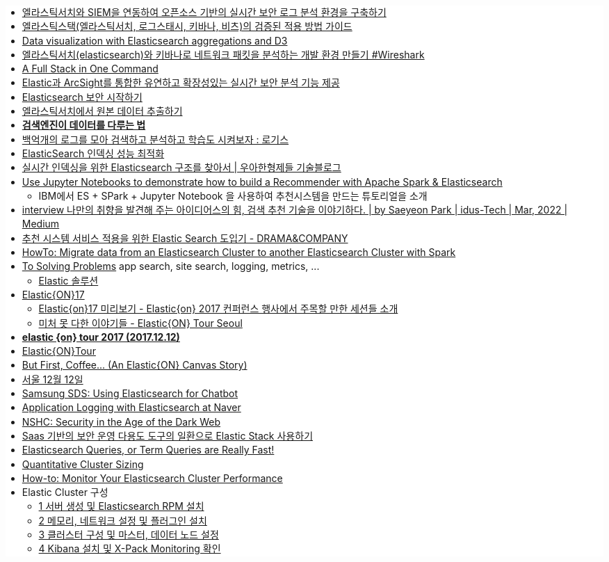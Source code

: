 * [엘라스틱서치와 SIEM을 연동하여 오픈소스 기반의 실시간 보안 로그 분석 환경을 구축하기](http://blog.naver.com/olpaemi/221097766597)
* [엘라스틱스택(엘라스틱서치, 로그스태시, 키바나, 비츠)의 검증된 적용 방법 가이드](http://blog.naver.com/olpaemi/221074850627)
* [Data visualization with Elasticsearch aggregations and D3](https://www.elastic.co/blog/data-visualization-elasticsearch-aggregations)
* [엘라스틱서치(elasticsearch)와 키바나로 네트워크 패킷을 분석하는 개발 환경 만들기 #Wireshark](http://blog.naver.com/olpaemi/221076104808)
* [A Full Stack in One Command](https://www.elastic.co/blog/a-full-stack-in-one-command)
* [Elastic과 ArcSight를 통합한 유연하고 확장성있는 실시간 보안 분석 기능 제공](https://www.elastic.co/kr/about/press/elastic-delivers-arcsight-integration-for-flexible-scalable-and-real-time-security-analytics-capabilities)
* [Elasticsearch 보안 시작하기](https://www.elastic.co/kr/blog/getting-started-with-elasticsearch-security)
* [엘라스틱서치에서 원본 데이터 추출하기](http://www.popit.kr/%EC%97%98%EB%9D%BC%EC%8A%A4%ED%8B%B1%EC%84%9C%EC%B9%98%EC%97%90%EC%84%9C-%EC%9B%90%EB%B3%B8-%EB%8D%B0%EC%9D%B4%ED%84%B0-%EC%B6%94%EC%B6%9C%ED%95%98%EA%B8%B0/)
* [**검색엔진이 데이터를 다루는 법**](https://www.slideshare.net/kjmorc/ss-80803233)
* [백억개의 로그를 모아 검색하고 분석하고 학습도 시켜보자 : 로기스](https://www.slideshare.net/deview/ss-80885724)
* [ElasticSearch 인덱싱 성능 최적화](https://brunch.co.kr/@alden/37)
* [실시간 인덱싱을 위한 Elasticsearch 구조를 찾아서 | 우아한형제들 기술블로그](https://techblog.woowahan.com/7425/)
* [Use Jupyter Notebooks to demonstrate how to build a Recommender with Apache Spark & Elasticsearch](https://github.com/IBM/elasticsearch-spark-recommender)
  * IBM에서 ES + SPark + Jupyter Notebook 을 사용하여 추천시스템을 만드는 튜토리얼을 소개
* [interview 나만의 취향을 발견해 주는 아이디어스의 힘, 검색 추천 기술을 이야기하다. | by Saeyeon Park | idus-Tech | Mar, 2022 | Medium](https://medium.com/idus-tech/interview-%EB%82%98%EB%A7%8C%EC%9D%98-%EC%B7%A8%ED%96%A5%EC%9D%84-%EB%B0%9C%EA%B2%AC%ED%95%B4-%EC%A3%BC%EB%8A%94-%EC%95%84%EC%9D%B4%EB%94%94%EC%96%B4%EC%8A%A4%EC%9D%98-%ED%9E%98-%EA%B2%80%EC%83%89-%EC%B6%94%EC%B2%9C-%EA%B8%B0%EC%88%A0%EC%9D%84-%EC%9D%B4%EC%95%BC%EA%B8%B0%ED%95%98%EB%8B%A4-c189f0ea594f)
* [추천 시스템 서비스 적용을 위한 Elastic Search 도입기 - DRAMA&COMPANY](https://blog.dramancompany.com/2022/11/%EC%B6%94%EC%B2%9C-%EC%8B%9C%EC%8A%A4%ED%85%9C-%EC%84%9C%EB%B9%84%EC%8A%A4-%EC%A0%81%EC%9A%A9%EC%9D%84-%EC%9C%84%ED%95%9C-elastic-search-%EB%8F%84%EC%9E%85%EA%B8%B0/)
* [HowTo: Migrate data from an Elasticsearch Cluster to another Elasticsearch Cluster with Spark](https://medium.com/@mykidong/howto-migrate-data-from-an-elasticsearch-cluster-to-another-elasticsearch-cluster-with-spark-adf550e3a7ec)
* [To Solving Problems](https://www.elastic.co/solutions) app search, site search, logging, metrics, ...
  * [Elastic 솔루션](https://www.elastic.co/kr/solutions)
* [Elastic{ON}17](https://www.elastic.co/elasticon/conf/2017/sf)
  * [Elastic{on}17 미리보기 - Elastic{on} 2017 컨퍼런스 행사에서 주목할 만한 세션들 소개](http://kimjmin.net/2017/02/elasticon-2017-agenda/)
  * [미처 못 다한 이야기들 - Elastic{ON} Tour Seoul](https://www.elastic.co/kr/blog/additional-storeis-at-elasticon-tour-seoul)
* [**elastic {on} tour 2017 (2017.12.12)**](http://blog.naver.com/indy9052/221162786582)
* [Elastic{ON}Tour](https://taetaetae.github.io/2017/12/14/elastic-on-tour/)
* [But First, Coffee... (An Elastic{ON} Canvas Story)](https://www.elastic.co/blog/elasticon-kibana-canvas-story-elasticoffee)
* [서울 12월 12일](https://www.elastic.co/kr/elasticon/tour/2017/seoul)
* [Samsung SDS: Using Elasticsearch for Chatbot](https://www.elastic.co/kr/elasticon/tour/2017/seoul/samsung-sds-using-elasticsearch-for-chatbot)
* [Application Logging with Elasticsearch at Naver](https://www.elastic.co/kr/elasticon/tour/2017/seoul/naver-elasticsearch-application-logging)
* [NSHC: Security in the Age of the Dark Web](https://www.elastic.co/kr/elasticon/tour/2017/seoul/security-in-the-age-of-the-dark-web)
* [Saas 기반의 보안 운영 다용도 도구의 일환으로 Elastic Stack 사용하기](https://www.elastic.co/kr/blog/using-the-elastic-stack-as-a-saas-based-security-operations-swiss-army-knife)
* [Elasticsearch Queries, or Term Queries are Really Fast!](https://www.elastic.co/blog/elasticsearch-queries-or-term-queries-are-really-fast)
* [Quantitative Cluster Sizing](https://speakerdeck.com/elastic/quantitative-cluster-sizing?slide=16)
* [How-to: Monitor Your Elasticsearch Cluster Performance](http://stackify.com/monitoring-elasticsearch-getting-right/)
* Elastic Cluster 구성
  * [1 서버 생성 및 Elasticsearch RPM 설치](http://kimjmin.net/2018/01/2018-01-setting-es-cluster-1/)
  * [2 메모리, 네트워크 설정 및 플러그인 설치](http://kimjmin.net/2018/01/2018-01-build-es-cluster-2/)
  * [3 클러스터 구성 및 마스터, 데이터 노드 설정](http://kimjmin.net/2018/01/2018-01-build-es-cluster-3/)
  * [4 Kibana 설치 및 X-Pack Monitoring 확인](http://kimjmin.net/2018/01/2018-01-build-es-cluster-4/)